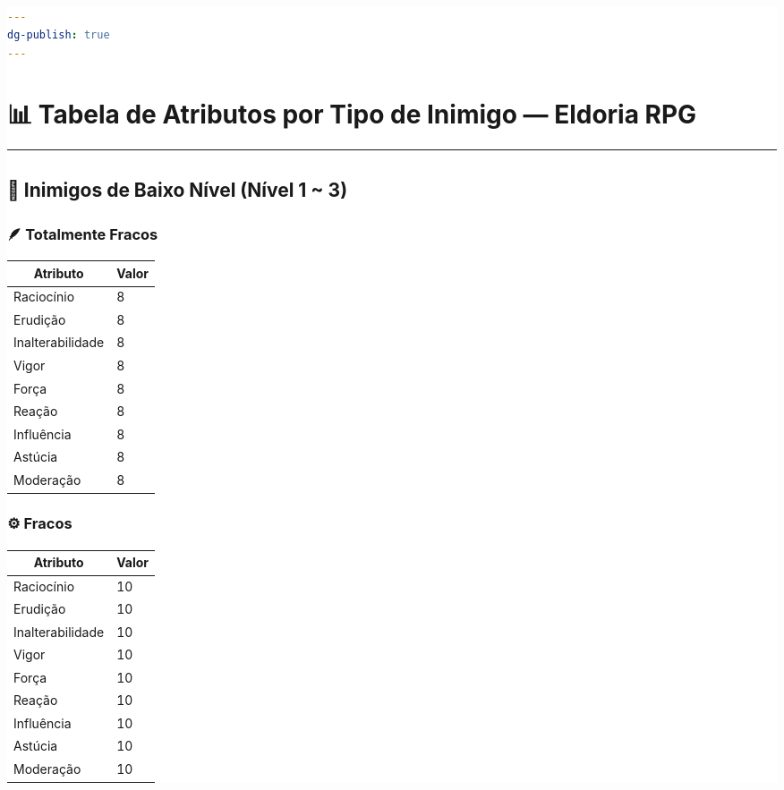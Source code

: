 ```yaml
---
dg-publish: true
---
```

# 📊 Tabela de Atributos por Tipo de Inimigo — Eldoria RPG

---

## 👾 Inimigos de Baixo Nível (Nível 1 ~ 3)

### 🪶 Totalmente Fracos
| Atributo        | Valor |
|-----------------|-------|
| Raciocínio      | 8     |
| Erudição        | 8     |
| Inalterabilidade| 8     |
| Vigor           | 8     |
| Força           | 8     |
| Reação          | 8     |
| Influência      | 8     |
| Astúcia         | 8     |
| Moderação       | 8     |

### ⚙️ Fracos
| Atributo         | Valor |
| ---------------- | ----- |
| Raciocínio       | 10    |
| Erudição         | 10    |
| Inalterabilidade | 10    |
| Vigor            | 10    |
| Força            | 10    |
| Reação           | 10    |
| Influência       | 10    |
| Astúcia          | 10    |
| Moderação        | 10    |
